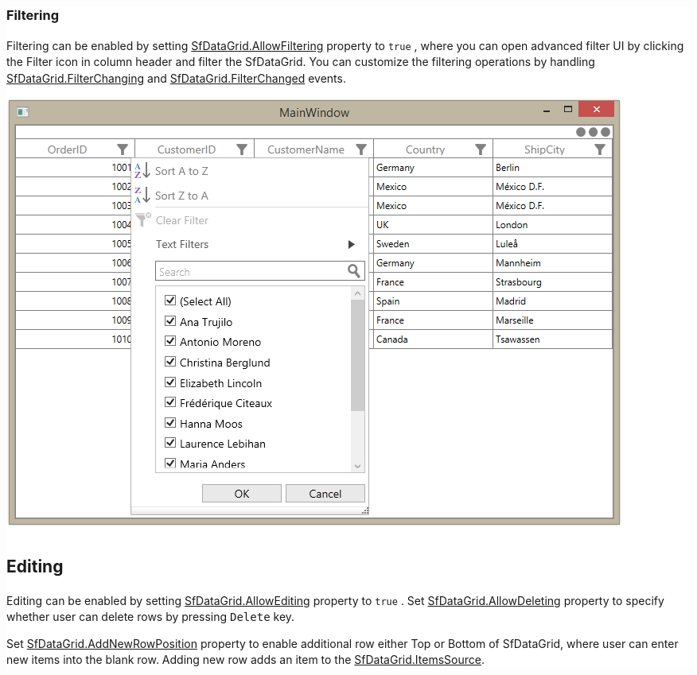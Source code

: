 ### Filtering

Filtering can be enabled by setting [SfDataGrid.AllowFiltering](http://help.syncfusion.com/cr/cref_files/wpf/Syncfusion.SfGrid.WPF~Syncfusion.UI.Xaml.Grid.SfDataGrid~AllowFiltering.html) property to `true` , where you can open advanced filter UI by clicking the Filter icon in column header and filter the SfDataGrid. You can customize the filtering operations by handling [SfDataGrid.FilterChanging](http://help.syncfusion.com/cr/cref_files/wpf/Syncfusion.SfGrid.WPF~Syncfusion.UI.Xaml.Grid.SfDataGrid~FilterChanging_EV.html) and [SfDataGrid.FilterChanged](http://help.syncfusion.com/cr/cref_files/wpf/Syncfusion.SfGrid.WPF~Syncfusion.UI.Xaml.Grid.SfDataGrid~FilterChanged_EV.html) events. 

![Displaying filtering in WPF SfDataGrid](Getting-Started_images/Getting-started_img5.png)


## Editing

Editing can be enabled by setting [SfDataGrid.AllowEditing](http://help.syncfusion.com/cr/cref_files/wpf/Syncfusion.SfGrid.WPF~Syncfusion.UI.Xaml.Grid.SfGridBase~AllowEditing.html) property to `true` . Set [SfDataGrid.AllowDeleting](http://help.syncfusion.com/cr/cref_files/wpf/Syncfusion.SfGrid.WPF~Syncfusion.UI.Xaml.Grid.SfDataGrid~AllowDeleting.html) property to specify whether user can delete rows by pressing <kbd>Delete</kbd> key. 

Set [SfDataGrid.AddNewRowPosition](http://help.syncfusion.com/cr/cref_files/wpf/Syncfusion.SfGrid.WPF~Syncfusion.UI.Xaml.Grid.SfDataGrid~AddNewRowPosition.html) property to enable additional row either Top or Bottom of SfDataGrid, where user can enter new items into the blank row. Adding new row adds an item to the [SfDataGrid.ItemsSource](http://help.syncfusion.com/cr/cref_files/wpf/Syncfusion.SfGrid.WPF~Syncfusion.UI.Xaml.Grid.SfDataGrid~ItemsSource.html). 
